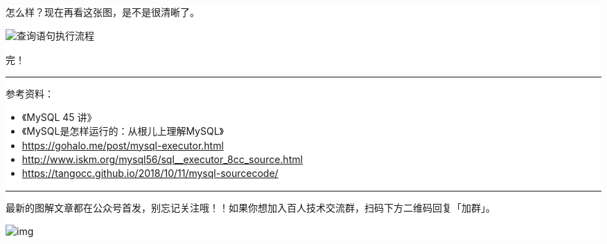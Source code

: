 怎么样？现在再看这张图，是不是很清晰了。

![查询语句执行流程](https://cdn.xiaolincoding.com/gh/xiaolincoder/mysql/sql执行过程/mysql查询流程.png)

完！

----

参考资料：

- 《MySQL 45 讲》
- 《MySQL是怎样运行的：从根儿上理解MySQL》
- https://gohalo.me/post/mysql-executor.html
- http://www.iskm.org/mysql56/sql__executor_8cc_source.html
- https://tangocc.github.io/2018/10/11/mysql-sourcecode/

---

最新的图解文章都在公众号首发，别忘记关注哦！！如果你想加入百人技术交流群，扫码下方二维码回复「加群」。

![img](https://cdn.xiaolincoding.com/gh/xiaolincoder/ImageHost3@main/%E5%85%B6%E4%BB%96/%E5%85%AC%E4%BC%97%E5%8F%B7%E4%BB%8B%E7%BB%8D.png)